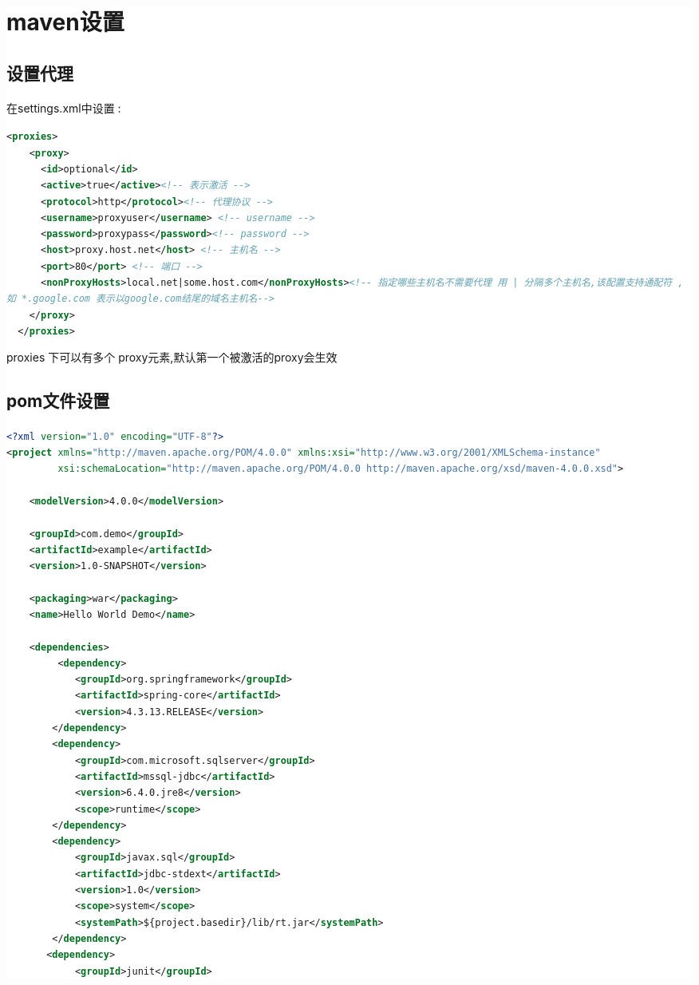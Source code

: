 # maven设置

## 设置代理

在settings.xml中设置 : 

```xml
<proxies>
    <proxy>
      <id>optional</id>
      <active>true</active><!-- 表示激活 -->
      <protocol>http</protocol><!-- 代理协议 -->
      <username>proxyuser</username> <!-- username -->
      <password>proxypass</password><!-- password -->
      <host>proxy.host.net</host> <!-- 主机名 -->
      <port>80</port> <!-- 端口 -->
      <nonProxyHosts>local.net|some.host.com</nonProxyHosts><!-- 指定哪些主机名不需要代理 用 | 分隔多个主机名,该配置支持通配符 ,如 *.google.com 表示以google.com结尾的域名主机名-->
    </proxy>
  </proxies>
```

proxies 下可以有多个 proxy元素,默认第一个被激活的proxy会生效

## pom文件设置

```xml
<?xml version="1.0" encoding="UTF-8"?>
<project xmlns="http://maven.apache.org/POM/4.0.0" xmlns:xsi="http://www.w3.org/2001/XMLSchema-instance"
         xsi:schemaLocation="http://maven.apache.org/POM/4.0.0 http://maven.apache.org/xsd/maven-4.0.0.xsd">
    
    <modelVersion>4.0.0</modelVersion>
    
    <groupId>com.demo</groupId>
    <artifactId>example</artifactId>
    <version>1.0-SNAPSHOT</version>
    
    <packaging>war</packaging>
    <name>Hello World Demo</name>
    
    <dependencies>
         <dependency>
            <groupId>org.springframework</groupId>
            <artifactId>spring-core</artifactId>
            <version>4.3.13.RELEASE</version>
        </dependency>
        <dependency>
            <groupId>com.microsoft.sqlserver</groupId>
            <artifactId>mssql-jdbc</artifactId>
            <version>6.4.0.jre8</version>
            <scope>runtime</scope>
        </dependency>
        <dependency>
            <groupId>javax.sql</groupId>
            <artifactId>jdbc-stdext</artifactId>
            <version>1.0</version>
            <scope>system</scope>
            <systemPath>${project.basedir}/lib/rt.jar</systemPath>
        </dependency>
       <dependency>
			<groupId>junit</groupId>
```